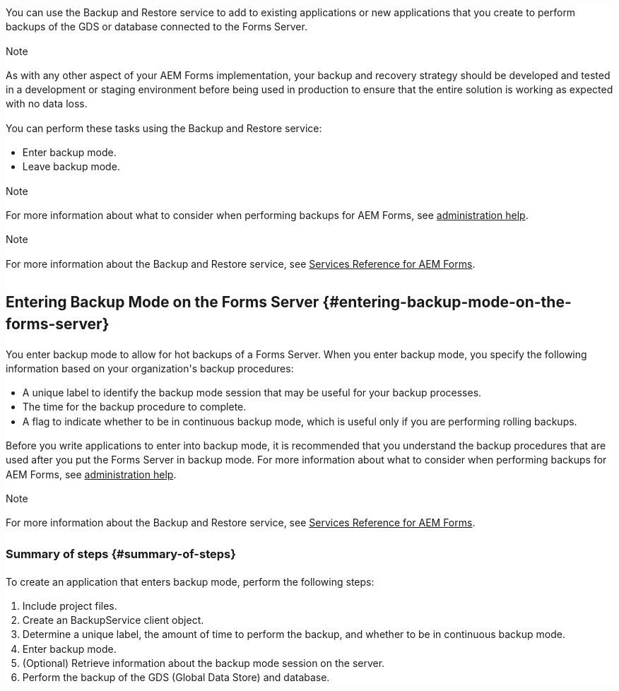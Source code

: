 You can use the Backup and Restore service to add to existing applications or new applications that you create to perform backups of the GDS or database connected to the Forms Server.

>[!NOTE]
>
>As with any other aspect of your AEM Forms implementation, your backup and recovery strategy should be developed and tested in a development or staging environment before being used in production to ensure that the entire solution is working as expected with no data loss.

You can perform these tasks using the Backup and Restore service:

* Enter backup mode.
* Leave backup mode.

>[!NOTE]
>
>For more information about what to consider when performing backups for AEM Forms, see [administration help](https://www.adobe.com/go/learn_aemforms_admin_63).

>[!NOTE]
>
>For more information about the Backup and Restore service, see [Services Reference for AEM Forms](https://www.adobe.com/go/learn_aemforms_services_63).

## Entering Backup Mode on the Forms Server {#entering-backup-mode-on-the-forms-server}

You enter backup mode to allow for hot backups of a Forms Server. When you enter backup mode, you specify the following information based on your organization's backup procedures:

* A unique label to identify the backup mode session that may be useful for your backup processes.
* The time for the backup procedure to complete.
* A flag to indicate whether to be in continuous backup mode, which is useful only if you are performing rolling backups.

Before you write applications to enter into backup mode, it is recommended that you understand the backup procedures that are used after you put the Forms Server in backup mode. For more information about what to consider when performing backups for AEM Forms, see [administration help](https://www.adobe.com/go/learn_aemforms_admin_63).

>[!NOTE]
>
>For more information about the Backup and Restore service, see [Services Reference for AEM Forms](https://www.adobe.com/go/learn_aemforms_services_63).

### Summary of steps {#summary-of-steps}

To create an application that enters backup mode, perform the following steps:

1. Include project files.
1. Create an BackupService client object.
1. Determine a unique label, the amount of time to perform the backup, and whether to be in continuous backup mode.
1. Enter backup mode.
1. (Optional) Retrieve information about the backup mode session on the server.
1. Perform the backup of the GDS (Global Data Store) and database.
